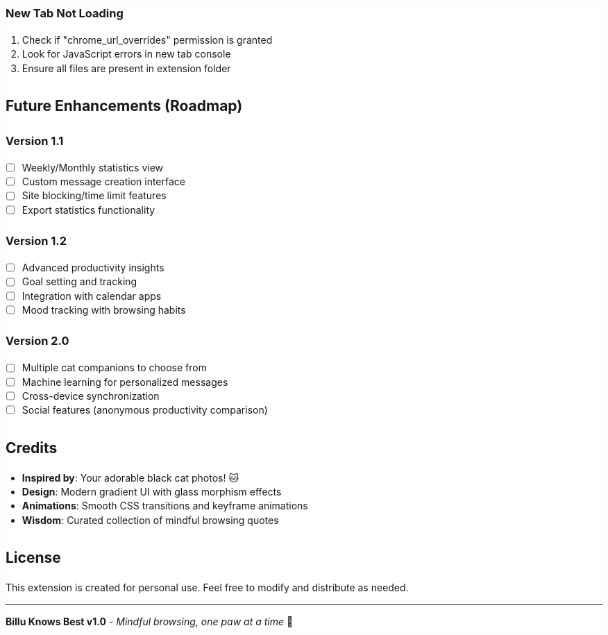 ### New Tab Not Loading
1. Check if "chrome_url_overrides" permission is granted
2. Look for JavaScript errors in new tab console
3. Ensure all files are present in extension folder

## Future Enhancements (Roadmap)

### Version 1.1
- [ ] Weekly/Monthly statistics view
- [ ] Custom message creation interface
- [ ] Site blocking/time limit features
- [ ] Export statistics functionality

### Version 1.2
- [ ] Advanced productivity insights
- [ ] Goal setting and tracking
- [ ] Integration with calendar apps
- [ ] Mood tracking with browsing habits

### Version 2.0
- [ ] Multiple cat companions to choose from
- [ ] Machine learning for personalized messages
- [ ] Cross-device synchronization
- [ ] Social features (anonymous productivity comparison)

## Credits

- **Inspired by**: Your adorable black cat photos! 🐱
- **Design**: Modern gradient UI with glass morphism effects
- **Animations**: Smooth CSS transitions and keyframe animations
- **Wisdom**: Curated collection of mindful browsing quotes

## License

This extension is created for personal use. Feel free to modify and distribute as needed.

---

**Billu Knows Best v1.0** - *Mindful browsing, one paw at a time* 🐾
